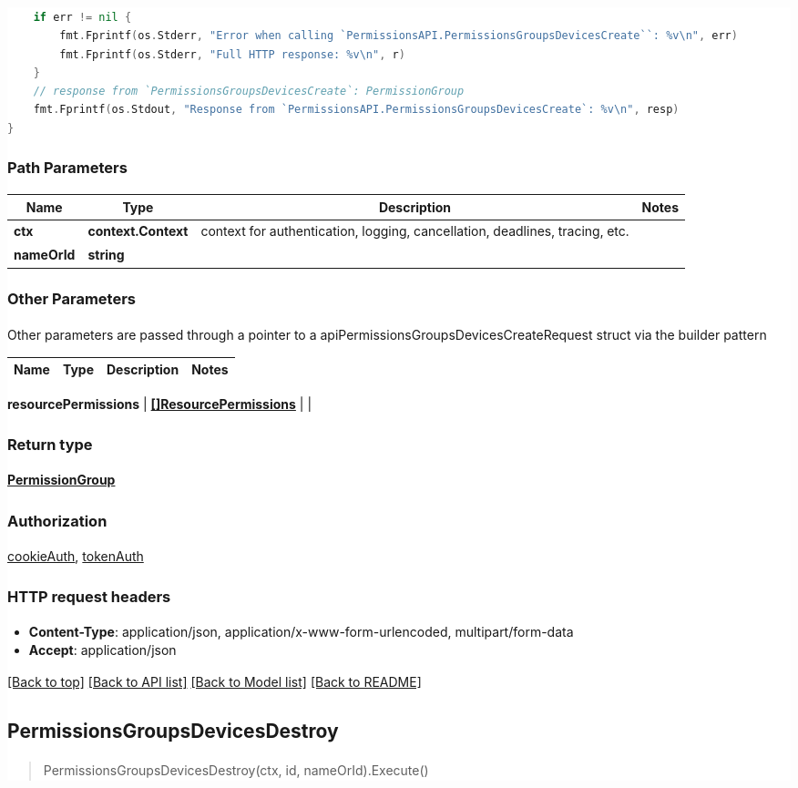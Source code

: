 ```go
    if err != nil {
        fmt.Fprintf(os.Stderr, "Error when calling `PermissionsAPI.PermissionsGroupsDevicesCreate``: %v\n", err)
        fmt.Fprintf(os.Stderr, "Full HTTP response: %v\n", r)
    }
    // response from `PermissionsGroupsDevicesCreate`: PermissionGroup
    fmt.Fprintf(os.Stdout, "Response from `PermissionsAPI.PermissionsGroupsDevicesCreate`: %v\n", resp)
}
```

### Path Parameters


Name | Type | Description  | Notes
------------- | ------------- | ------------- | -------------
**ctx** | **context.Context** | context for authentication, logging, cancellation, deadlines, tracing, etc.
**nameOrId** | **string** |  | 

### Other Parameters

Other parameters are passed through a pointer to a apiPermissionsGroupsDevicesCreateRequest struct via the builder pattern


Name | Type | Description  | Notes
------------- | ------------- | ------------- | -------------

 **resourcePermissions** | [**[]ResourcePermissions**](ResourcePermissions.md) |  | 

### Return type

[**PermissionGroup**](PermissionGroup.md)

### Authorization

[cookieAuth](../README.md#cookieAuth), [tokenAuth](../README.md#tokenAuth)

### HTTP request headers

- **Content-Type**: application/json, application/x-www-form-urlencoded, multipart/form-data
- **Accept**: application/json

[[Back to top]](#) [[Back to API list]](../README.md#documentation-for-api-endpoints)
[[Back to Model list]](../README.md#documentation-for-models)
[[Back to README]](../README.md)


## PermissionsGroupsDevicesDestroy

> PermissionsGroupsDevicesDestroy(ctx, id, nameOrId).Execute()


